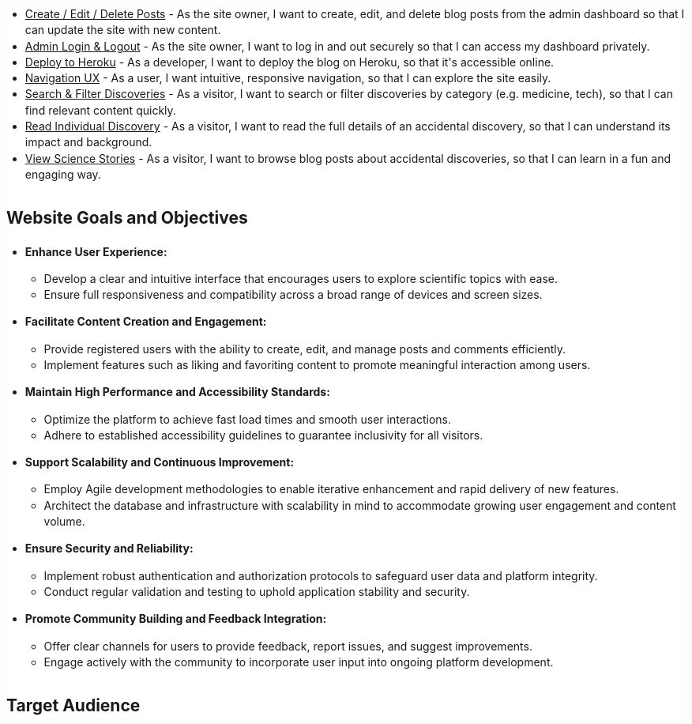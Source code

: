- [Create / Edit / Delete Posts](https://github.com/Zozo62442/fact-up-science/issues/22) - As the site owner, I want to create, edit, and delete blog posts from the admin dashboard so that I can update the site with new content.
- [Admin Login & Logout](https://github.com/Zozo62442/fact-up-science/issues/21) - As the site owner, I want to log in and out securely so that I can access my dashboard privately.
- [Deploy to Heroku](https://github.com/Zozo62442/fact-up-science/issues/18) - As a developer, I want to deploy the blog on Heroku, so that it's accessible online.
- [Navigation UX](https://github.com/Zozo62442/fact-up-science/issues/13) - As a user, I want intuitive, responsive navigation, so that I can explore the site easily.
- [Search & Filter Discoveries](https://github.com/Zozo62442/fact-up-science/issues/8) - As a visitor, I want to search or filter discoveries by category (e.g. medicine, tech), so that I can find relevant content quickly.
- [Read Individual Discovery](https://github.com/Zozo62442/fact-up-science/issues/7) - As a visitor, I want to read the full details of an accidental discovery, so that I can understand its impact and background.
- [View Science Stories](https://github.com/Zozo62442/fact-up-science/issues/6) - As a visitor, I want to browse blog posts about accidental discoveries, so that I can learn in a fun and engaging way.

## Website Goals and Objectives

* **Enhance User Experience:**  
  - Develop a clear and intuitive interface that encourages users to explore scientific topics with ease.  
  - Ensure full responsiveness and compatibility across a broad range of devices and screen sizes.

* **Facilitate Content Creation and Engagement:**  
  - Provide registered users with the ability to create, edit, and manage posts and comments efficiently.  
  - Implement features such as liking and favoriting content to promote meaningful interaction among users.

* **Maintain High Performance and Accessibility Standards:**  
  - Optimize the platform to achieve fast load times and smooth user interactions.  
  - Adhere to established accessibility guidelines to guarantee inclusivity for all visitors.

* **Support Scalability and Continuous Improvement:**  
  - Employ Agile development methodologies to enable iterative enhancement and rapid delivery of new features.  
  - Architect the database and infrastructure with scalability in mind to accommodate growing user engagement and content volume.

* **Ensure Security and Reliability:**  
  - Implement robust authentication and authorization protocols to safeguard user data and platform integrity.  
  - Conduct regular validation and testing to uphold application stability and security.

* **Promote Community Building and Feedback Integration:**  
  - Offer clear channels for users to provide feedback, report issues, and suggest improvements.  
  - Engage actively with the community to incorporate user input into ongoing platform development.

## Target Audience
